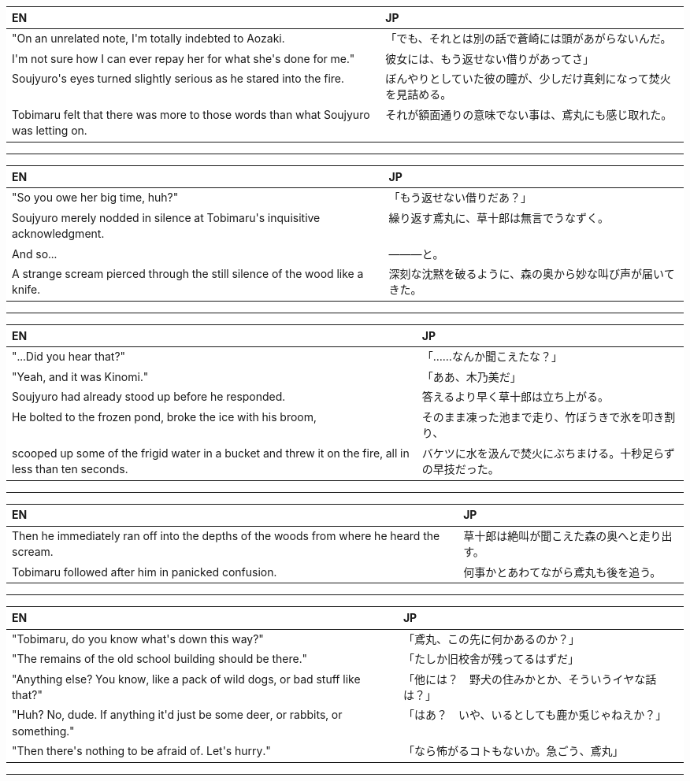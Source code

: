 |EN|JP|  
|:--------|:--------|  
|"On an unrelated note, I'm totally indebted to Aozaki.|「でも、それとは別の話で蒼崎には頭があがらないんだ。|  
|I'm not sure how I can ever repay her for what she's done for me."|彼女には、もう返せない借りがあってさ」|  
|Soujyuro's eyes turned slightly serious as he stared into the fire.|ぼんやりとしていた彼の瞳が、少しだけ真剣になって焚火を見詰める。|  
|Tobimaru felt that there was more to those words than what Soujyuro was letting on.|それが額面通りの意味でない事は、鳶丸にも感じ取れた。|  
  
---  
  
|EN|JP|  
|:--------|:--------|  
|"So you owe her big time, huh?"|「もう返せない借りだあ？」|  
|Soujyuro merely nodded in silence at Tobimaru's inquisitive acknowledgment.|繰り返す鳶丸に、草十郎は無言でうなずく。|  
|And so...|―――と。|  
|A strange scream pierced through the still silence of the wood like a knife.|深刻な沈黙を破るように、森の奥から妙な叫び声が届いてきた。|  
  
---  
  
|EN|JP|  
|:--------|:--------|  
|"...Did you hear that?"|「……なんか聞こえたな？」|  
|"Yeah, and it was Kinomi."|「ああ、木乃美だ」|  
|Soujyuro had already stood up before he responded.|答えるより早く草十郎は立ち上がる。|  
|He bolted to the frozen pond, broke the ice with his broom,|そのまま凍った池まで走り、竹ぼうきで氷を叩き割り、|  
|scooped up some of the frigid water in a bucket and threw it on the fire, all in less than ten seconds.|バケツに水を汲んで焚火にぶちまける。十秒足らずの早技だった。|  
  
---  
  
|EN|JP|  
|:--------|:--------|  
|Then he immediately ran off into the depths of the woods from where he heard the scream.|草十郎は絶叫が聞こえた森の奥へと走り出す。|  
|Tobimaru followed after him in panicked confusion.|何事かとあわてながら鳶丸も後を追う。|  
  
---  
  
|EN|JP|  
|:--------|:--------|  
|"Tobimaru, do you know what's down this way?"|「鳶丸、この先に何かあるのか？」|  
|"The remains of the old school building should be there."|「たしか旧校舎が残ってるはずだ」|  
|"Anything else? You know, like a pack of wild dogs, or bad stuff like that?"|「他には？　野犬の住みかとか、そういうイヤな話は？」|  
|"Huh? No, dude. If anything it'd just be some deer, or rabbits, or something."|「はあ？　いや、いるとしても鹿か兎じゃねえか？」|  
|"Then there's nothing to be afraid of. Let's hurry."|「なら怖がるコトもないか。急ごう、鳶丸」|  
  
---  